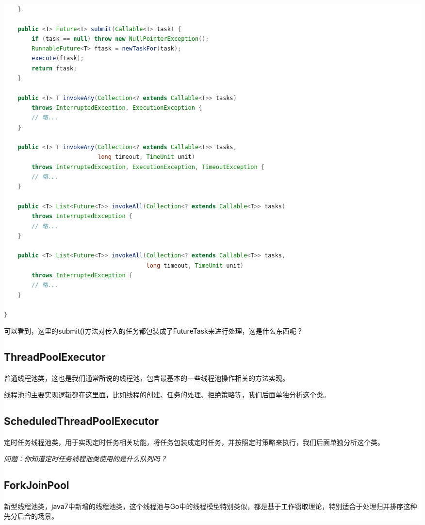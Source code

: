 ```java
    }

    public <T> Future<T> submit(Callable<T> task) {
        if (task == null) throw new NullPointerException();
        RunnableFuture<T> ftask = newTaskFor(task);
        execute(ftask);
        return ftask;
    }

    public <T> T invokeAny(Collection<? extends Callable<T>> tasks)
        throws InterruptedException, ExecutionException {
        // 略...
    }

    public <T> T invokeAny(Collection<? extends Callable<T>> tasks,
                           long timeout, TimeUnit unit)
        throws InterruptedException, ExecutionException, TimeoutException {
        // 略...
    }

    public <T> List<Future<T>> invokeAll(Collection<? extends Callable<T>> tasks)
        throws InterruptedException {
        // 略...
    }

    public <T> List<Future<T>> invokeAll(Collection<? extends Callable<T>> tasks,
                                         long timeout, TimeUnit unit)
        throws InterruptedException {
        // 略...
    }

}
```

可以看到，这里的submit()方法对传入的任务都包装成了FutureTask来进行处理，这是什么东西呢？

## ThreadPoolExecutor

普通线程池类，这也是我们通常所说的线程池，包含最基本的一些线程池操作相关的方法实现。

线程池的主要实现逻辑都在这里面，比如线程的创建、任务的处理、拒绝策略等，我们后面单独分析这个类。

## ScheduledThreadPoolExecutor

定时任务线程池类，用于实现定时任务相关功能，将任务包装成定时任务，并按照定时策略来执行，我们后面单独分析这个类。

*问题：你知道定时任务线程池类使用的是什么队列吗？*

## ForkJoinPool

新型线程池类，java7中新增的线程池类，这个线程池与Go中的线程模型特别类似，都是基于工作窃取理论，特别适合于处理归并排序这种先分后合的场景。
